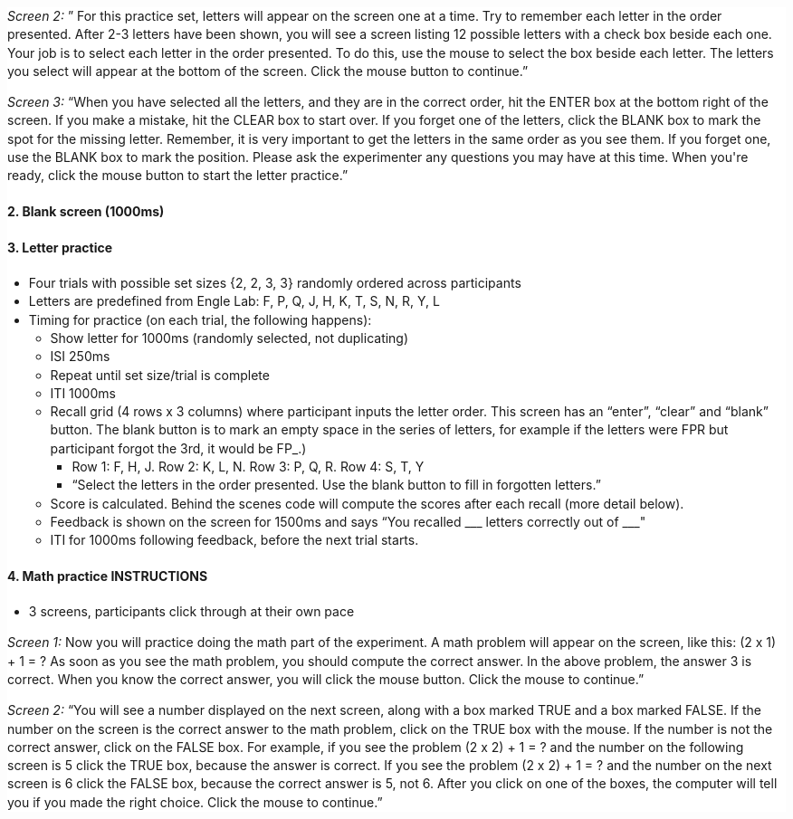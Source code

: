 _Screen 2:_
” For this practice set, letters will appear on the screen one at a time. Try to remember each letter in the order presented. After 2-3 letters have been shown, you will see a screen listing 12 possible letters with a check box beside each one. Your job is to select each letter in the order presented.  To do this, use the mouse to select the box beside each letter.  The letters you select will appear at the bottom of the screen. Click the mouse button to continue.”

_Screen 3:_
“When you have selected all the letters, and they are in the correct order, hit the ENTER box at the bottom right of the screen. If you make a mistake, hit the CLEAR box to start over. If you forget one of the letters, click the BLANK box to mark the spot for the missing letter. Remember, it is very important to get the letters in the same order as you see them.  If you forget one, use the BLANK box to mark the position. Please ask the experimenter any questions you may have at this time. When you're ready, click the mouse button to start the letter practice.”


#### 2.	Blank screen (1000ms)

#### 3.	Letter practice
-  Four trials with possible set sizes {2, 2, 3, 3} randomly ordered across participants
- Letters are predefined from Engle Lab: F, P, Q, J, H, K, T, S, N, R, Y, L
- Timing for practice (on each trial, the following happens):
  - Show letter for 1000ms (randomly selected, not duplicating)
  - ISI 250ms
  - Repeat until set size/trial is complete
  - ITI 1000ms
  - Recall grid (4 rows x 3 columns) where participant inputs the letter order. This screen has an “enter”, “clear” and “blank” button. The blank button is to mark an empty space in the series of letters, for example if the letters were FPR but participant forgot the 3rd, it would be FP_.) 
    -	Row 1: F, H, J. Row 2: K, L, N. Row 3: P, Q, R. Row 4: S, T, Y
    - “Select the letters in the order presented. Use the blank button to fill in forgotten letters.”
  - Score is calculated. Behind the scenes code will compute the scores after each recall (more detail below).
  - Feedback is shown on the screen for 1500ms and says “You recalled ___ letters correctly out of ___"
  -	ITI for 1000ms following feedback, before the next trial starts.


 
#### 4.	Math practice INSTRUCTIONS 
  - 3 screens, participants click through at their own pace

_Screen 1:_
Now you will practice doing the math part of the experiment. A math problem will appear on the screen, like this: (2 x 1) + 1 = ? As soon as you see the math problem, you should compute the correct answer.  In the above problem, the answer 3 is correct. When you know the correct answer, you will click the mouse button. Click the mouse to continue.”

_Screen 2:_
“You will see a number displayed on the next screen, along with a box marked TRUE and a box marked FALSE. If the number on the screen is the correct answer to the math problem, click on the TRUE box with the mouse. If the number is not the correct answer, click on the FALSE box. For example, if you see the problem (2 x 2) + 1 = ? and the number on the following screen is 5 click the TRUE box, because the answer is correct. If you see the problem (2 x 2) + 1 =  ? and the number on the next screen is 6 click the FALSE box, because the correct answer is 5, not 6. After you click on one of the boxes, the computer will tell you if you made the right choice. Click the mouse to continue.”
